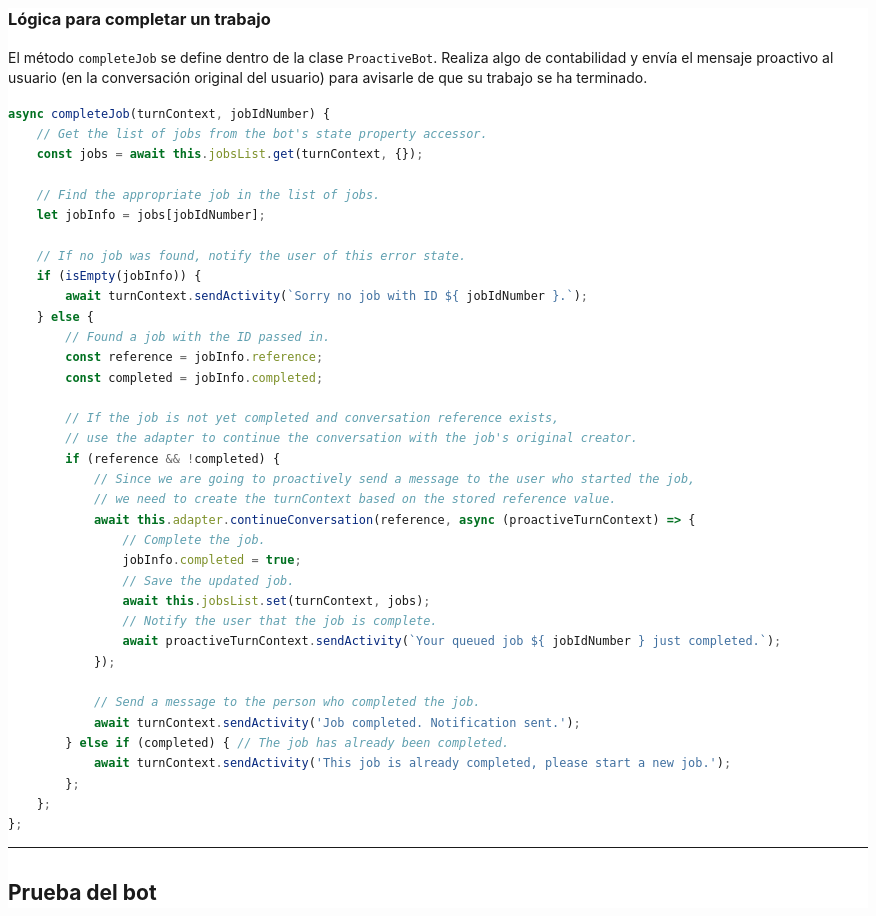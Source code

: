 
### <a name="logic-to-complete-a-job"></a>Lógica para completar un trabajo

El método `completeJob` se define dentro de la clase `ProactiveBot`. Realiza algo de contabilidad y envía el mensaje proactivo al usuario (en la conversación original del usuario) para avisarle de que su trabajo se ha terminado.

```javascript
async completeJob(turnContext, jobIdNumber) {
    // Get the list of jobs from the bot's state property accessor.
    const jobs = await this.jobsList.get(turnContext, {});

    // Find the appropriate job in the list of jobs.
    let jobInfo = jobs[jobIdNumber];

    // If no job was found, notify the user of this error state.
    if (isEmpty(jobInfo)) {
        await turnContext.sendActivity(`Sorry no job with ID ${ jobIdNumber }.`);
    } else {
        // Found a job with the ID passed in.
        const reference = jobInfo.reference;
        const completed = jobInfo.completed;

        // If the job is not yet completed and conversation reference exists,
        // use the adapter to continue the conversation with the job's original creator.
        if (reference && !completed) {
            // Since we are going to proactively send a message to the user who started the job,
            // we need to create the turnContext based on the stored reference value.
            await this.adapter.continueConversation(reference, async (proactiveTurnContext) => {
                // Complete the job.
                jobInfo.completed = true;
                // Save the updated job.
                await this.jobsList.set(turnContext, jobs);
                // Notify the user that the job is complete.
                await proactiveTurnContext.sendActivity(`Your queued job ${ jobIdNumber } just completed.`);
            });

            // Send a message to the person who completed the job.
            await turnContext.sendActivity('Job completed. Notification sent.');
        } else if (completed) { // The job has already been completed.
            await turnContext.sendActivity('This job is already completed, please start a new job.');
        };
    };
};
```

---

## <a name="test-your-bot"></a>Prueba del bot
